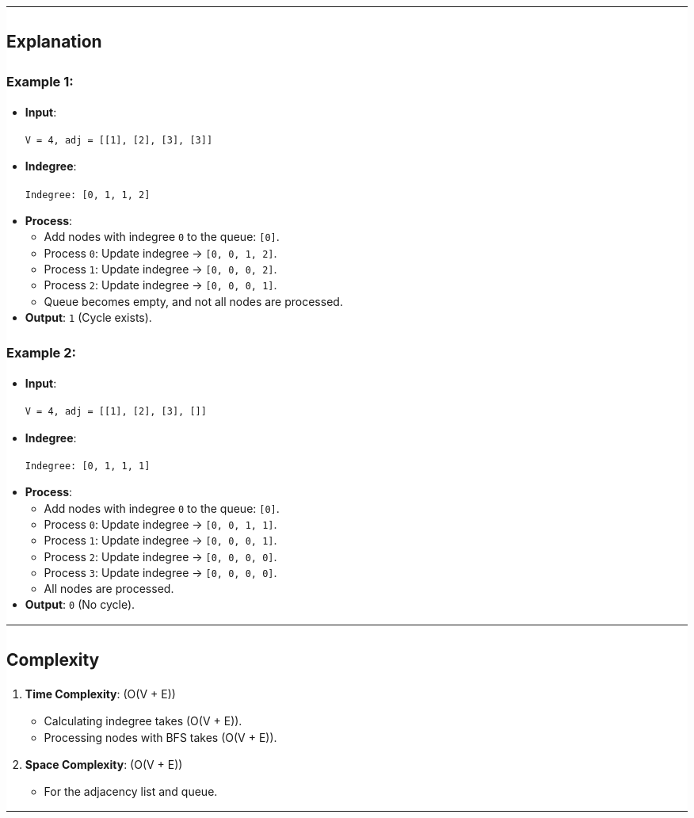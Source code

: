 ```java
```

---

## Explanation

### Example 1:
- **Input**:
  ```
  V = 4, adj = [[1], [2], [3], [3]]
  ```
- **Indegree**:
  ```
  Indegree: [0, 1, 1, 2]
  ```
- **Process**:
    - Add nodes with indegree `0` to the queue: `[0]`.
    - Process `0`: Update indegree → `[0, 0, 1, 2]`.
    - Process `1`: Update indegree → `[0, 0, 0, 2]`.
    - Process `2`: Update indegree → `[0, 0, 0, 1]`.
    - Queue becomes empty, and not all nodes are processed.
- **Output**: `1` (Cycle exists).

### Example 2:
- **Input**:
  ```
  V = 4, adj = [[1], [2], [3], []]
  ```
- **Indegree**:
  ```
  Indegree: [0, 1, 1, 1]
  ```
- **Process**:
    - Add nodes with indegree `0` to the queue: `[0]`.
    - Process `0`: Update indegree → `[0, 0, 1, 1]`.
    - Process `1`: Update indegree → `[0, 0, 0, 1]`.
    - Process `2`: Update indegree → `[0, 0, 0, 0]`.
    - Process `3`: Update indegree → `[0, 0, 0, 0]`.
    - All nodes are processed.
- **Output**: `0` (No cycle).

---

## Complexity

1. **Time Complexity**: \(O(V + E)\)
    - Calculating indegree takes \(O(V + E)\).
    - Processing nodes with BFS takes \(O(V + E)\).

2. **Space Complexity**: \(O(V + E)\)
    - For the adjacency list and queue.

---